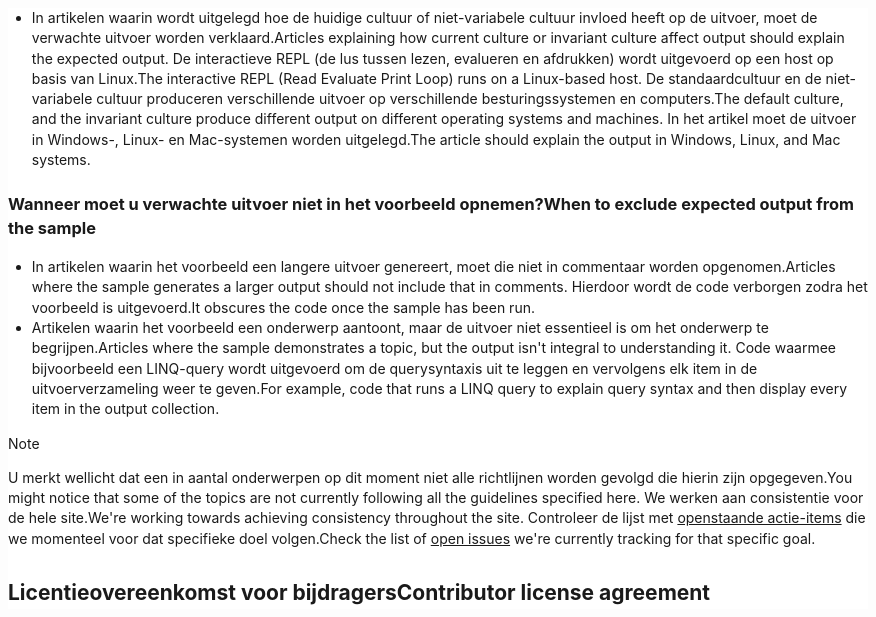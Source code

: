- <span data-ttu-id="7f3af-256">In artikelen waarin wordt uitgelegd hoe de huidige cultuur of niet-variabele cultuur invloed heeft op de uitvoer, moet de verwachte uitvoer worden verklaard.</span><span class="sxs-lookup"><span data-stu-id="7f3af-256">Articles explaining how current culture or invariant culture affect output should explain the expected output.</span></span> <span data-ttu-id="7f3af-257">De interactieve REPL (de lus tussen lezen, evalueren en afdrukken) wordt uitgevoerd op een host op basis van Linux.</span><span class="sxs-lookup"><span data-stu-id="7f3af-257">The interactive REPL (Read Evaluate Print Loop) runs on a Linux-based host.</span></span> <span data-ttu-id="7f3af-258">De standaardcultuur en de niet-variabele cultuur produceren verschillende uitvoer op verschillende besturingssystemen en computers.</span><span class="sxs-lookup"><span data-stu-id="7f3af-258">The default culture, and the invariant culture produce different output on different operating systems and machines.</span></span> <span data-ttu-id="7f3af-259">In het artikel moet de uitvoer in Windows-, Linux- en Mac-systemen worden uitgelegd.</span><span class="sxs-lookup"><span data-stu-id="7f3af-259">The article should explain the output in Windows, Linux, and Mac systems.</span></span>

### <a name="when-to-exclude-expected-output-from-the-sample"></a><span data-ttu-id="7f3af-260">Wanneer moet u verwachte uitvoer niet in het voorbeeld opnemen?</span><span class="sxs-lookup"><span data-stu-id="7f3af-260">When to exclude expected output from the sample</span></span>

- <span data-ttu-id="7f3af-261">In artikelen waarin het voorbeeld een langere uitvoer genereert, moet die niet in commentaar worden opgenomen.</span><span class="sxs-lookup"><span data-stu-id="7f3af-261">Articles where the sample generates a larger output should not include that in comments.</span></span> <span data-ttu-id="7f3af-262">Hierdoor wordt de code verborgen zodra het voorbeeld is uitgevoerd.</span><span class="sxs-lookup"><span data-stu-id="7f3af-262">It obscures the code once the sample has been run.</span></span>
- <span data-ttu-id="7f3af-263">Artikelen waarin het voorbeeld een onderwerp aantoont, maar de uitvoer niet essentieel is om het onderwerp te begrijpen.</span><span class="sxs-lookup"><span data-stu-id="7f3af-263">Articles where the sample demonstrates a topic, but the output isn't integral to understanding it.</span></span> <span data-ttu-id="7f3af-264">Code waarmee bijvoorbeeld een LINQ-query wordt uitgevoerd om de querysyntaxis uit te leggen en vervolgens elk item in de uitvoerverzameling weer te geven.</span><span class="sxs-lookup"><span data-stu-id="7f3af-264">For example, code that runs a LINQ query to explain query syntax and then display every item in the output collection.</span></span>

> [!NOTE]
> <span data-ttu-id="7f3af-265">U merkt wellicht dat een in aantal onderwerpen op dit moment niet alle richtlijnen worden gevolgd die hierin zijn opgegeven.</span><span class="sxs-lookup"><span data-stu-id="7f3af-265">You might notice that some of the topics are not currently following all the guidelines specified here.</span></span> <span data-ttu-id="7f3af-266">We werken aan consistentie voor de hele site.</span><span class="sxs-lookup"><span data-stu-id="7f3af-266">We're working towards achieving consistency throughout the site.</span></span> <span data-ttu-id="7f3af-267">Controleer de lijst met [openstaande actie-items](https://github.com/dotnet/docs/issues?q=is%3Aopen+is%3Aissue+label%3A%22%3Abookmark_tabs%3A+Information+Architecture%22) die we momenteel voor dat specifieke doel volgen.</span><span class="sxs-lookup"><span data-stu-id="7f3af-267">Check the list of [open issues](https://github.com/dotnet/docs/issues?q=is%3Aopen+is%3Aissue+label%3A%22%3Abookmark_tabs%3A+Information+Architecture%22) we're currently tracking for that specific goal.</span></span>

## <a name="contributor-license-agreement"></a><span data-ttu-id="7f3af-268">Licentieovereenkomst voor bijdragers</span><span class="sxs-lookup"><span data-stu-id="7f3af-268">Contributor license agreement</span></span>
